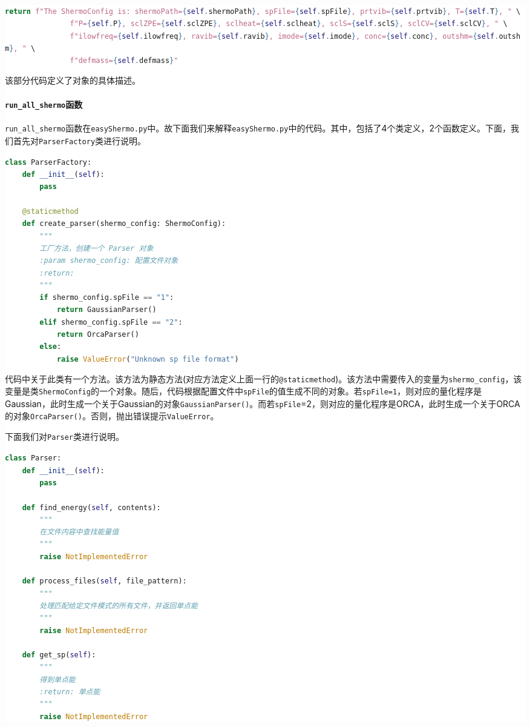 ```python
return f"The ShermoConfig is: shermoPath={self.shermoPath}, spFile={self.spFile}, prtvib={self.prtvib}, T={self.T}, " \
               f"P={self.P}, sclZPE={self.sclZPE}, sclheat={self.sclheat}, sclS={self.sclS}, sclCV={self.sclCV}, " \
               f"ilowfreq={self.ilowfreq}, ravib={self.ravib}, imode={self.imode}, conc={self.conc}, outshm={self.outshm}, " \
               f"defmass={self.defmass}"
```

该部分代码定义了对象的具体描述。

#### `run_all_shermo`函数

`run_all_shermo`函数在`easyShermo.py`中。故下面我们来解释`easyShermo.py`中的代码。其中，包括了4个类定义，2个函数定义。下面，我们首先对`ParserFactory`类进行说明。

```python
class ParserFactory:
    def __init__(self):
        pass

    @staticmethod
    def create_parser(shermo_config: ShermoConfig):
        """
        工厂方法，创建一个 Parser 对象
        :param shermo_config: 配置文件对象
        :return:
        """
        if shermo_config.spFile == "1":
            return GaussianParser()
        elif shermo_config.spFile == "2":
            return OrcaParser()
        else:
            raise ValueError("Unknown sp file format")
```



代码中关于此类有一个方法。该方法为静态方法(对应方法定义上面一行的`@staticmethod`)。该方法中需要传入的变量为`shermo_config`，该变量是类`ShermoConfig`的一个对象。随后，代码根据配置文件中`spFile`的值生成不同的对象。若`spFile=1`，则对应的量化程序是Gaussian，此时生成一个关于Gaussian的对象`GaussianParser()`。而若`spFile`=2，则对应的量化程序是ORCA，此时生成一个关于ORCA的对象`OrcaParser()`。否则，抛出错误提示`ValueError`。

下面我们对`Parser`类进行说明。

```python
class Parser:
    def __init__(self):
        pass

    def find_energy(self, contents):
        """
        在文件内容中查找能量值
        """
        raise NotImplementedError

    def process_files(self, file_pattern):
        """
        处理匹配给定文件模式的所有文件，并返回单点能
        """
        raise NotImplementedError

    def get_sp(self):
        """
        得到单点能
        :return: 单点能
        """
        raise NotImplementedError
```